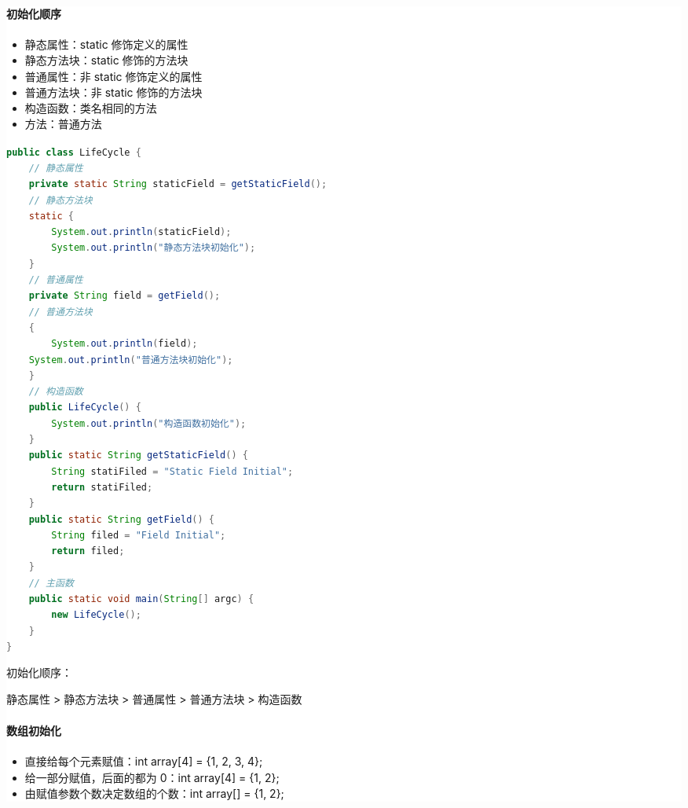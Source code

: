#### 初始化顺序

* 静态属性：static 修饰定义的属性
* 静态方法块：static 修饰的方法块
* 普通属性：非 static 修饰定义的属性
* 普通方法块：非 static 修饰的方法块
* 构造函数：类名相同的方法
* 方法：普通方法

```java
public class LifeCycle {
    // 静态属性
    private static String staticField = getStaticField();
    // 静态方法块
    static {
        System.out.println(staticField);
        System.out.println("静态方法块初始化");
    }
    // 普通属性
    private String field = getField();
    // 普通方法块
    {
        System.out.println(field);
	System.out.println("普通方法块初始化");
    }
    // 构造函数
    public LifeCycle() {
        System.out.println("构造函数初始化");
    }
    public static String getStaticField() {
        String statiFiled = "Static Field Initial";
        return statiFiled;
    }
    public static String getField() {
        String filed = "Field Initial";
        return filed;
    }   
    // 主函数
    public static void main(String[] argc) {
        new LifeCycle();
    }
}
```

初始化顺序：

静态属性 > 静态方法块 > 普通属性 > 普通方法块 > 构造函数

#### 数组初始化

* 直接给每个元素赋值：int array[4] = {1, 2, 3, 4};
* 给一部分赋值，后面的都为 0：int array[4] = {1, 2};
* 由赋值参数个数决定数组的个数：int array[] = {1, 2};
